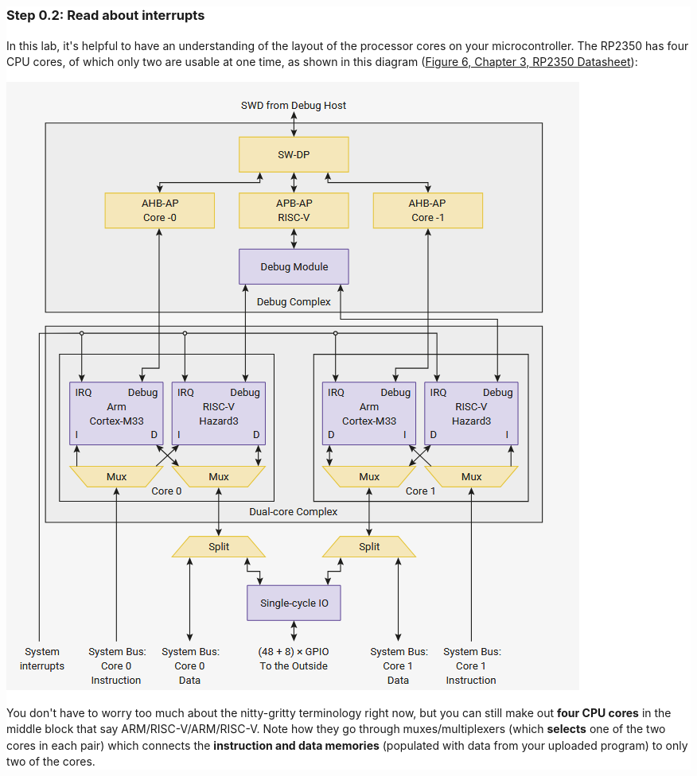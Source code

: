 ### Step 0.2: Read about interrupts

In this lab, it's helpful to have an understanding of the layout of the processor cores on your microcontroller.  The RP2350 has four CPU cores, of which only two are usable at one time, as shown in this diagram ([Figure 6, Chapter 3, RP2350 Datasheet](https://datasheets.raspberrypi.com/rp2350/rp2350-datasheet.pdf#%5B%7B%22num%22%3A37%2C%22gen%22%3A0%7D%2C%7B%22name%22%3A%22XYZ%22%7D%2C115%2C841.89%2Cnull%5D)):

![RP2350 Core Layout](images/core-diagram.png)

You don't have to worry too much about the nitty-gritty terminology right now, but you can still make out **four CPU cores** in the middle block that say ARM/RISC-V/ARM/RISC-V.  Note how they go through muxes/multiplexers (which **selects** one of the two cores in each pair) which connects the **instruction and data memories** (populated with data from your uploaded program) to only two of the cores.  
